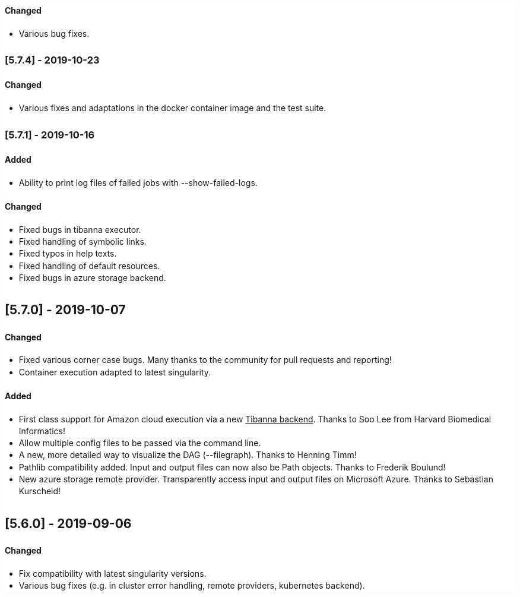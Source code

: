 #### Changed

- Various bug fixes.

### \[5.7.4\] - 2019-10-23

#### Changed

-   Various fixes and adaptations in the docker container image and the
    test suite.

### \[5.7.1\] - 2019-10-16

#### Added

- Ability to print log files of failed jobs with --show-failed-logs.

#### Changed

- Fixed bugs in tibanna executor.
- Fixed handling of symbolic links.
- Fixed typos in help texts.
- Fixed handling of default resources.
- Fixed bugs in azure storage backend.

## \[5.7.0\] - 2019-10-07

#### Changed

-   Fixed various corner case bugs. Many thanks to the community for
    pull requests and reporting!
-   Container execution adapted to latest singularity.

#### Added

-   First class support for Amazon cloud execution via a new
    [Tibanna backend](https://snakemake.readthedocs.io/en/v5.7.0/executable.html#executing-a-snakemake-workflow-via-tibanna-on-amazon-web-services).
    Thanks to Soo Lee from Harvard Biomedical Informatics!
-   Allow multiple config files to be passed via the command line.
-   A new, more detailed way to visualize the DAG (--filegraph). Thanks
    to Henning Timm!
-   Pathlib compatibility added. Input and output files can now also be
    Path objects. Thanks to Frederik Boulund!
-   New azure storage remote provider. Transparently access input and
    output files on Microsoft Azure. Thanks to Sebastian Kurscheid!

## \[5.6.0\] - 2019-09-06

#### Changed

-   Fix compatibility with latest singularity versions.
-   Various bug fixes (e.g. in cluster error handling, remote providers,
    kubernetes backend).
